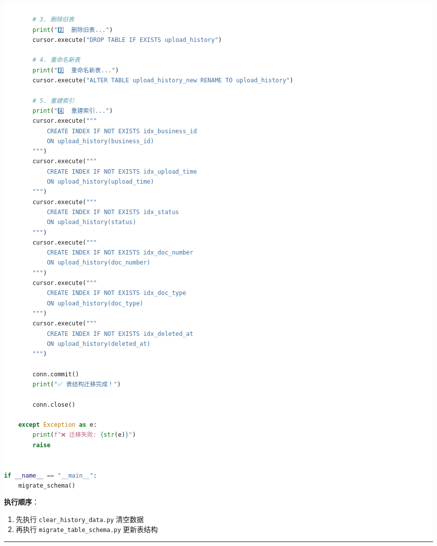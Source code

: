 ```python

        # 3. 删除旧表
        print("2️⃣  删除旧表...")
        cursor.execute("DROP TABLE IF EXISTS upload_history")

        # 4. 重命名新表
        print("3️⃣  重命名新表...")
        cursor.execute("ALTER TABLE upload_history_new RENAME TO upload_history")

        # 5. 重建索引
        print("4️⃣  重建索引...")
        cursor.execute("""
            CREATE INDEX IF NOT EXISTS idx_business_id
            ON upload_history(business_id)
        """)
        cursor.execute("""
            CREATE INDEX IF NOT EXISTS idx_upload_time
            ON upload_history(upload_time)
        """)
        cursor.execute("""
            CREATE INDEX IF NOT EXISTS idx_status
            ON upload_history(status)
        """)
        cursor.execute("""
            CREATE INDEX IF NOT EXISTS idx_doc_number
            ON upload_history(doc_number)
        """)
        cursor.execute("""
            CREATE INDEX IF NOT EXISTS idx_doc_type
            ON upload_history(doc_type)
        """)
        cursor.execute("""
            CREATE INDEX IF NOT EXISTS idx_deleted_at
            ON upload_history(deleted_at)
        """)

        conn.commit()
        print("✅ 表结构迁移完成！")

        conn.close()

    except Exception as e:
        print(f"❌ 迁移失败: {str(e)}")
        raise


if __name__ == "__main__":
    migrate_schema()
```

**执行顺序**：
1. 先执行 `clear_history_data.py` 清空数据
2. 再执行 `migrate_table_schema.py` 更新表结构

---